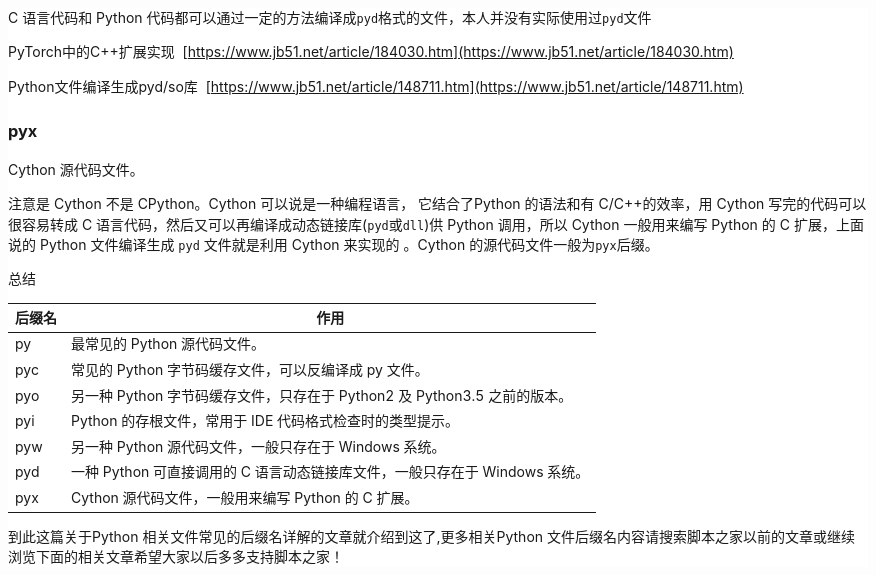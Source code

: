C 语言代码和 Python 代码都可以通过一定的方法编译成`pyd`格式的文件，本人并没有实际使用过`pyd`文件

PyTorch中的C++扩展实现  [https://www.jb51.net/article/184030.htm](https://www.jb51.net/article/184030.htm)

Python文件编译生成pyd/so库  [https://www.jb51.net/article/148711.htm](https://www.jb51.net/article/148711.htm)

### pyx

Cython 源代码文件。

注意是 Cython 不是 CPython。Cython 可以说是一种编程语言， 它结合了Python 的语法和有 C/C++的效率，用 Cython 写完的代码可以很容易转成 C 语言代码，然后又可以再编译成动态链接库(`pyd`或`dll`)供 Python 调用，所以 Cython 一般用来编写 Python 的 C 扩展，上面说的 Python 文件编译生成 `pyd` 文件就是利用 Cython 来实现的 。Cython 的源代码文件一般为`pyx`后缀。

总结

后缀名 |  作用
|-|-|
py | 最常见的 Python 源代码文件。
pyc | 常见的 Python 字节码缓存文件，可以反编译成 py 文件。
pyo | 另一种 Python 字节码缓存文件，只存在于 Python2 及 Python3.5 之前的版本。
pyi | Python 的存根文件，常用于 IDE 代码格式检查时的类型提示。
pyw | 另一种 Python 源代码文件，一般只存在于 Windows 系统。
pyd | 一种 Python 可直接调用的 C 语言动态链接库文件，一般只存在于 Windows 系统。
pyx | Cython 源代码文件，一般用来编写 Python 的 C 扩展。

到此这篇关于Python 相关文件常见的后缀名详解的文章就介绍到这了,更多相关Python 文件后缀名内容请搜索脚本之家以前的文章或继续浏览下面的相关文章希望大家以后多多支持脚本之家！